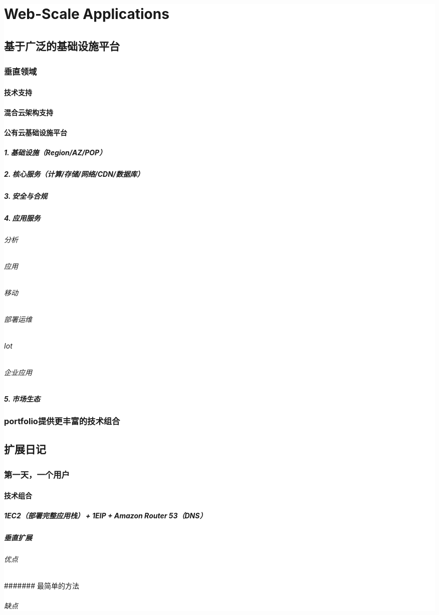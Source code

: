# Web-Scale Applications

## 基于广泛的基础设施平台

### 垂直领域

#### 技术支持

#### 混合云架构支持

#### 公有云基础设施平台

##### 1. 基础设施（Region/AZ/POP）

##### 2. 核心服务（计算/存储/网络/CDN/数据库）

##### 3. 安全与合规

##### 4. 应用服务

###### 分析

###### 应用

###### 移动

###### 部署运维

###### Iot

###### 企业应用

##### 5. 市场生态

### portfolio提供更丰富的技术组合

## 扩展日记

### 第一天，一个用户

#### 技术组合

##### 1EC2（部署完整应用栈） + 1EIP + Amazon Router 53（DNS）

##### 垂直扩展

###### 优点

####### 最简单的方法

###### 缺点
